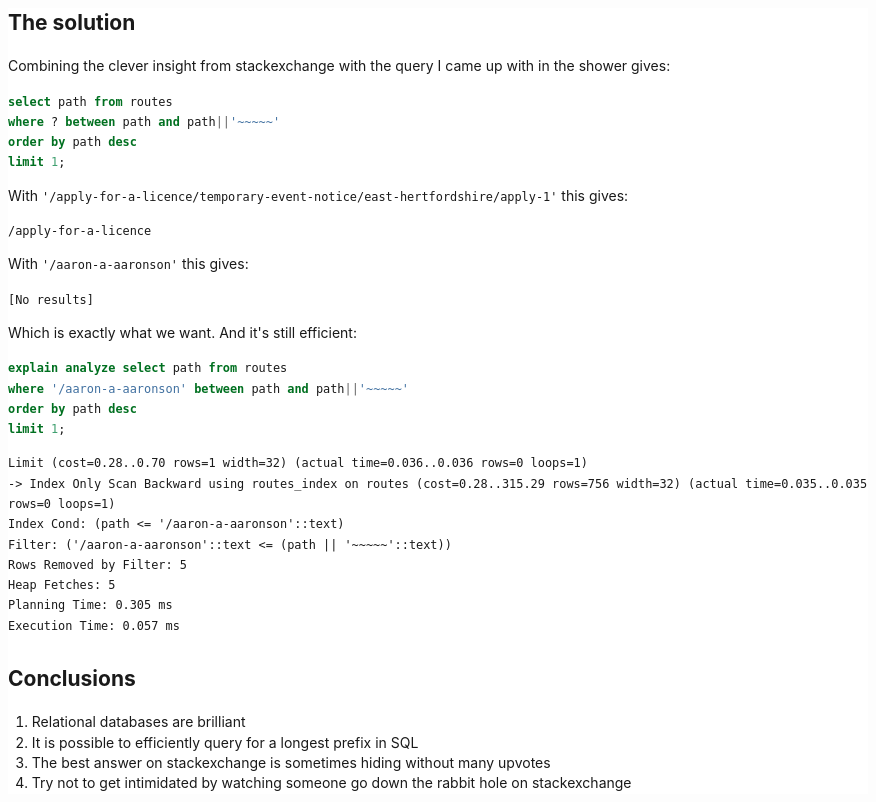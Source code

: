 ## The solution

Combining the clever insight from stackexchange with the query I came up with in the shower gives:

```sql
select path from routes
where ? between path and path||'~~~~~'
order by path desc
limit 1;
```

With `'/apply-for-a-licence/temporary-event-notice/east-hertfordshire/apply-1'` this gives:

```
/apply-for-a-licence
```

With `'/aaron-a-aaronson'` this gives:

```
[No results]
```

Which is exactly what we want. And it's still efficient:

```sql
explain analyze select path from routes
where '/aaron-a-aaronson' between path and path||'~~~~~'
order by path desc
limit 1;
```

```
Limit (cost=0.28..0.70 rows=1 width=32) (actual time=0.036..0.036 rows=0 loops=1)
-> Index Only Scan Backward using routes_index on routes (cost=0.28..315.29 rows=756 width=32) (actual time=0.035..0.035 rows=0 loops=1)
Index Cond: (path <= '/aaron-a-aaronson'::text)
Filter: ('/aaron-a-aaronson'::text <= (path || '~~~~~'::text))
Rows Removed by Filter: 5
Heap Fetches: 5
Planning Time: 0.305 ms
Execution Time: 0.057 ms
```

## Conclusions

1. Relational databases are brilliant
1. It is possible to efficiently query for a longest prefix in SQL
1. The best answer on stackexchange is sometimes hiding without many upvotes
1. Try not to get intimidated by watching someone go down the rabbit hole on stackexchange
